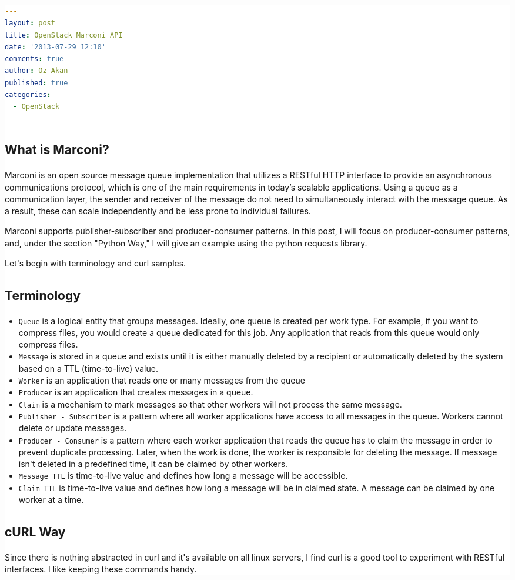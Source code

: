 ```yaml
---
layout: post
title: OpenStack Marconi API
date: '2013-07-29 12:10'
comments: true
author: Oz Akan
published: true
categories:
  - OpenStack
---
```

## What is Marconi?

Marconi is an open source message queue implementation that utilizes a RESTful HTTP interface to provide an asynchronous communications protocol, which is one of the main requirements in today’s scalable applications. Using a queue as a communication layer, the sender and receiver of the message do not need to simultaneously interact with the message queue. As a result, these can scale independently and be less prone to individual failures.

Marconi supports publisher-subscriber and producer-consumer patterns. In this post, I will focus on producer-consumer patterns, and, under the section "Python Way," I will give an example using the python requests library.



Let's begin with terminology and curl samples.

## Terminology

* `Queue` is a logical entity that groups messages. Ideally, one queue is created per work type. For example, if you want to compress files, you would create a queue dedicated for this job. Any application that reads from this queue would only compress files.
* `Message` is stored in a queue and exists until it is either manually deleted by a recipient or automatically deleted by the system based on a TTL (time-to-live) value.
* `Worker` is an application that reads one or many messages from the queue
* `Producer` is an application that creates messages in a queue.
* `Claim` is a mechanism to mark messages so that other workers will not process the same message.
* `Publisher - Subscriber` is a pattern where all worker applications have access to all messages in the queue. Workers cannot delete or update messages.
* `Producer - Consumer` is a pattern where each worker application that reads the queue has to claim the message in order to prevent duplicate processing. Later, when the work is done, the worker is responsible for deleting the message. If message isn't deleted in a predefined time, it can be claimed by other workers.
* `Message TTL` is time-to-live value and defines how long a message will be accessible.
* `Claim TTL` is time-to-live value and defines how long a message will be in claimed state. A message can be claimed by one worker at a time.

## cURL Way

Since there is nothing abstracted in curl and it's available on all linux servers, I find curl is a good tool to experiment with RESTful interfaces. I like keeping these commands handy.
